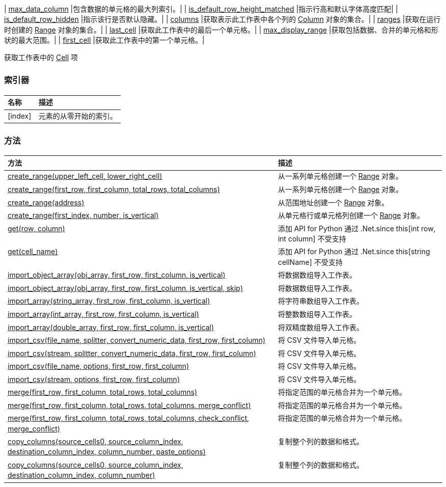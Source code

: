 | [max_data_column](/cells/zh/python-net/aspose.cells/cells/max_data_column) |包含数据的单元格的最大列索引。|
| [is_default_row_height_matched](/cells/zh/python-net/aspose.cells/cells/is_default_row_height_matched) |指示行高和默认字体高度匹配|
| [is_default_row_hidden](/cells/zh/python-net/aspose.cells/cells/is_default_row_hidden) |指示该行是否默认隐藏。|
| [columns](/cells/zh/python-net/aspose.cells/cells/columns) |获取表示此工作表中各个列的 [Column](/cells/zh/python-net/aspose.cells/column) 对象的集合。|
| [ranges](/cells/zh/python-net/aspose.cells/cells/ranges) |获取在运行时创建的 [Range](/cells/zh/python-net/aspose.cells/range) 对象的集合。|
| [last_cell](/cells/zh/python-net/aspose.cells/cells/last_cell) |获取此工作表中的最后一个单元格。|
| [max_display_range](/cells/zh/python-net/aspose.cells/cells/max_display_range) |获取包括数据、合并的单元格和形状的最大范围。|
| [first_cell](/cells/zh/python-net/aspose.cells/cells/first_cell) |获取此工作表中的第一个单元格。|



获取工作表中的 [Cell](/cells/zh/python-net/aspose.cells/cell) 项
### 索引器
|名称|描述|
| :- | :- |
| [index] |元素的从零开始的索引。|


### 方法
|方法|描述|
| :- | :- |
| [create_range(upper_left_cell, lower_right_cell)](/cells/zh/python-net/aspose.cells/cells/create_range/#str-str) |从一系列单元格创建一个 [Range](/cells/zh/python-net/aspose.cells/range) 对象。|
| [create_range(first_row, first_column, total_rows, total_columns)](/cells/zh/python-net/aspose.cells/cells/create_range/#int-int-int-int) |从一系列单元格创建一个 [Range](/cells/zh/python-net/aspose.cells/range) 对象。|
| [create_range(address)](/cells/zh/python-net/aspose.cells/cells/create_range/#str) |从范围地址创建一个 [Range](/cells/zh/python-net/aspose.cells/range) 对象。|
| [create_range(first_index, number, is_vertical)](/cells/zh/python-net/aspose.cells/cells/create_range/#int-int-bool) |从单元格行或单元格列创建一个 [Range](/cells/zh/python-net/aspose.cells/range) 对象。|
| [get(row, column)](/cells/zh/python-net/aspose.cells/cells/get/#int-int) |添加 API for Python 通过 .Net.since this[int row, int column] 不受支持|
| [get(cell_name)](/cells/zh/python-net/aspose.cells/cells/get/#str) |添加 API for Python 通过 .Net.since this[string cellName] 不受支持|
| [import_object_array(obj_array, first_row, first_column, is_vertical)](/cells/zh/python-net/aspose.cells/cells/import_object_array/#list-int-int-bool) |将数据数组导入工作表。|
| [import_object_array(obj_array, first_row, first_column, is_vertical, skip)](/cells/zh/python-net/aspose.cells/cells/import_object_array/#list-int-int-bool-int) |将数据数组导入工作表。|
| [import_array(string_array, first_row, first_column, is_vertical)](/cells/zh/python-net/aspose.cells/cells/import_array/#list-int-int-bool) |将字符串数组导入工作表。|
| [import_array(int_array, first_row, first_column, is_vertical)](/cells/zh/python-net/aspose.cells/cells/import_array/#list-int-int-bool) |将整数数组导入工作表。|
| [import_array(double_array, first_row, first_column, is_vertical)](/cells/zh/python-net/aspose.cells/cells/import_array/#list-int-int-bool) |将双精度数组导入工作表。|
| [import_csv(file_name, splitter, convert_numeric_data, first_row, first_column)](/cells/zh/python-net/aspose.cells/cells/import_csv/#str-str-bool-int-int) |将 CSV 文件导入单元格。|
| [import_csv(stream, splitter, convert_numeric_data, first_row, first_column)](/cells/zh/python-net/aspose.cells/cells/import_csv/#io.RawIOBase-str-bool-int-int) |将 CSV 文件导入单元格。|
| [import_csv(file_name, options, first_row, first_column)](/cells/zh/python-net/aspose.cells/cells/import_csv/#str-TxtLoadOptions-int-int) |将 CSV 文件导入单元格。|
| [import_csv(stream, options, first_row, first_column)](/cells/zh/python-net/aspose.cells/cells/import_csv/#io.RawIOBase-TxtLoadOptions-int-int) |将 CSV 文件导入单元格。|
| [merge(first_row, first_column, total_rows, total_columns)](/cells/zh/python-net/aspose.cells/cells/merge/#int-int-int-int) |将指定范围的单元格合并为一个单元格。|
| [merge(first_row, first_column, total_rows, total_columns, merge_conflict)](/cells/zh/python-net/aspose.cells/cells/merge/#int-int-int-int-bool) |将指定范围的单元格合并为一个单元格。|
| [merge(first_row, first_column, total_rows, total_columns, check_conflict, merge_conflict)](/cells/zh/python-net/aspose.cells/cells/merge/#int-int-int-int-bool-bool) |将指定范围的单元格合并为一个单元格。|
| [copy_columns(source_cells0, source_column_index, destination_column_index, column_number, paste_options)](/cells/zh/python-net/aspose.cells/cells/copy_columns/#Cells-int-int-int-PasteOptions) |复制整个列的数据和格式。|
| [copy_columns(source_cells0, source_column_index, destination_column_index, column_number)](/cells/zh/python-net/aspose.cells/cells/copy_columns/#Cells-int-int-int) |复制整个列的数据和格式。|